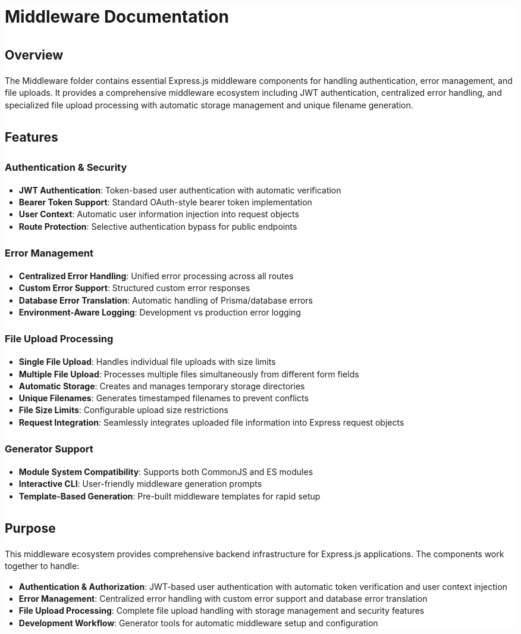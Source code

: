 # Middleware Documentation

## Overview

The Middleware folder contains essential Express.js middleware components for handling authentication, error management, and file uploads. It provides a comprehensive middleware ecosystem including JWT authentication, centralized error handling, and specialized file upload processing with automatic storage management and unique filename generation.

## Features

### Authentication & Security
- **JWT Authentication**: Token-based user authentication with automatic verification
- **Bearer Token Support**: Standard OAuth-style bearer token implementation
- **User Context**: Automatic user information injection into request objects
- **Route Protection**: Selective authentication bypass for public endpoints

### Error Management
- **Centralized Error Handling**: Unified error processing across all routes
- **Custom Error Support**: Structured custom error responses
- **Database Error Translation**: Automatic handling of Prisma/database errors
- **Environment-Aware Logging**: Development vs production error logging

### File Upload Processing
- **Single File Upload**: Handles individual file uploads with size limits
- **Multiple File Upload**: Processes multiple files simultaneously from different form fields
- **Automatic Storage**: Creates and manages temporary storage directories
- **Unique Filenames**: Generates timestamped filenames to prevent conflicts
- **File Size Limits**: Configurable upload size restrictions
- **Request Integration**: Seamlessly integrates uploaded file information into Express request objects

### Generator Support
- **Module System Compatibility**: Supports both CommonJS and ES modules
- **Interactive CLI**: User-friendly middleware generation prompts
- **Template-Based Generation**: Pre-built middleware templates for rapid setup

## Purpose

This middleware ecosystem provides comprehensive backend infrastructure for Express.js applications. The components work together to handle:

- **Authentication & Authorization**: JWT-based user authentication with automatic token verification and user context injection
- **Error Management**: Centralized error handling with custom error support and database error translation
- **File Upload Processing**: Complete file upload handling with storage management and security features
- **Development Workflow**: Generator tools for automatic middleware setup and configuration
